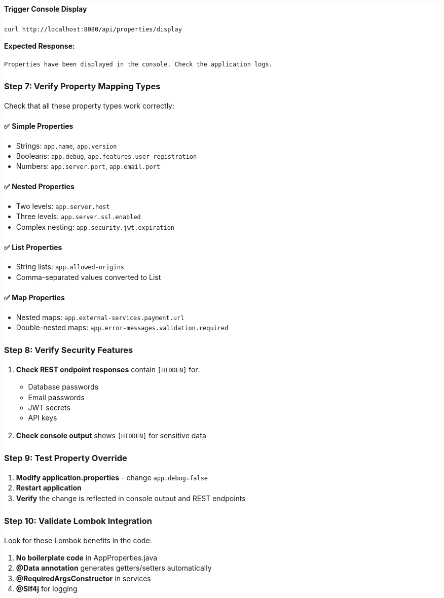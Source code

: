 #### Trigger Console Display
```bash
curl http://localhost:8080/api/properties/display
```

**Expected Response:**
```
Properties have been displayed in the console. Check the application logs.
```

### Step 7: Verify Property Mapping Types

Check that all these property types work correctly:

#### ✅ Simple Properties
- Strings: `app.name`, `app.version`
- Booleans: `app.debug`, `app.features.user-registration`
- Numbers: `app.server.port`, `app.email.port`

#### ✅ Nested Properties
- Two levels: `app.server.host`
- Three levels: `app.server.ssl.enabled`
- Complex nesting: `app.security.jwt.expiration`

#### ✅ List Properties
- String lists: `app.allowed-origins`
- Comma-separated values converted to List<String>

#### ✅ Map Properties
- Nested maps: `app.external-services.payment.url`
- Double-nested maps: `app.error-messages.validation.required`

### Step 8: Verify Security Features

1. **Check REST endpoint responses** contain `[HIDDEN]` for:
   - Database passwords
   - Email passwords
   - JWT secrets
   - API keys

2. **Check console output** shows `[HIDDEN]` for sensitive data

### Step 9: Test Property Override

1. **Modify application.properties** - change `app.debug=false`
2. **Restart application**
3. **Verify** the change is reflected in console output and REST endpoints

### Step 10: Validate Lombok Integration

Look for these Lombok benefits in the code:

1. **No boilerplate code** in AppProperties.java
2. **@Data annotation** generates getters/setters automatically
3. **@RequiredArgsConstructor** in services
4. **@Slf4j** for logging
